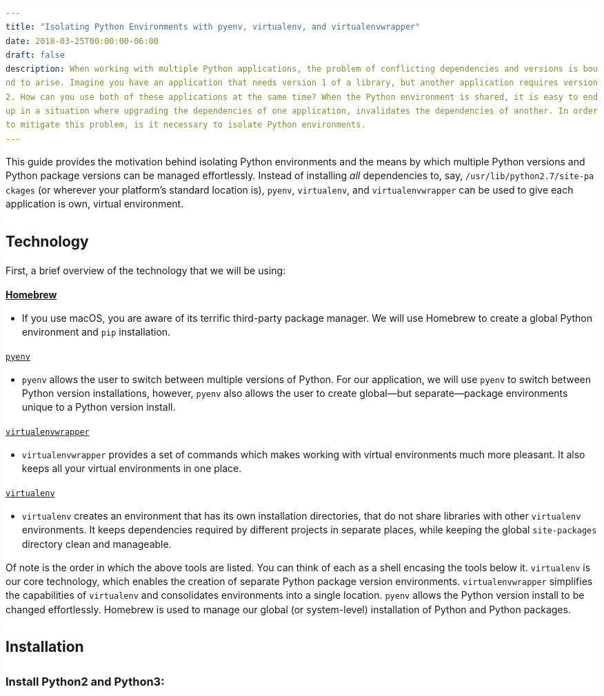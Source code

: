 ```yaml
---
title: "Isolating Python Environments with pyenv, virtualenv, and virtualenvwrapper"
date: 2018-03-25T00:00:00-06:00
draft: false
description: When working with multiple Python applications, the problem of conflicting dependencies and versions is bound to arise. Imagine you have an application that needs version 1 of a library, but another application requires version 2. How can you use both of these applications at the same time? When the Python environment is shared, it is easy to end up in a situation where upgrading the dependencies of one application, invalidates the dependencies of another. In order to mitigate this problem, is it necessary to isolate Python environments.
---
```


This guide provides the motivation behind isolating Python environments and the means by which multiple Python versions and Python package versions can be managed effortlessly. Instead of installing *all* dependencies to, say, `/usr/lib/python2.7/site-packages` (or wherever your platform’s standard location is), `pyenv`, `virtualenv`, and `virtualenvwrapper` can be used to give each application is own, virtual environment.

## Technology
First, a brief overview of the technology that we will be using:

[**Homebrew**](https://brew.sh/)

* If you use macOS, you are aware of its terrific third-party package manager. We will use Homebrew to create a global Python environment and `pip` installation.

[`pyenv`](https://github.com/pyenv/pyenv)

* `pyenv` allows the user to switch between multiple versions of Python. For our application, we will use `pyenv` to switch between Python version installations, however, `pyenv` also allows the user to create global—but separate—package environments unique to a Python version install.

[`virtualenvwrapper`](http://virtualenvwrapper.readthedocs.io/en/latest/)

* `virtualenvwrapper` provides a set of commands which makes working with virtual environments much more pleasant. It also keeps all your virtual environments in one place.

[`virtualenv`](https://virtualenv.pypa.io/en/stable/)

* `virtualenv` creates an environment that has its own installation directories, that do not share libraries with other `virtualenv` environments. It keeps dependencies required by different projects in separate places, while keeping the global `site-packages` directory clean and manageable.

Of note is the order in which the above tools are listed. You can think of each as a shell encasing the tools below it. `virtualenv` is our core technology, which enables the creation of separate Python package version environments. `virtualenvwrapper` simplifies the capabilities of `virtualenv` and consolidates environments into a single location. `pyenv` allows the Python version install to be changed effortlessly. Homebrew is used to manage our global (or system-level) installation of Python and Python packages.

## Installation

### Install Python2 and Python3:
